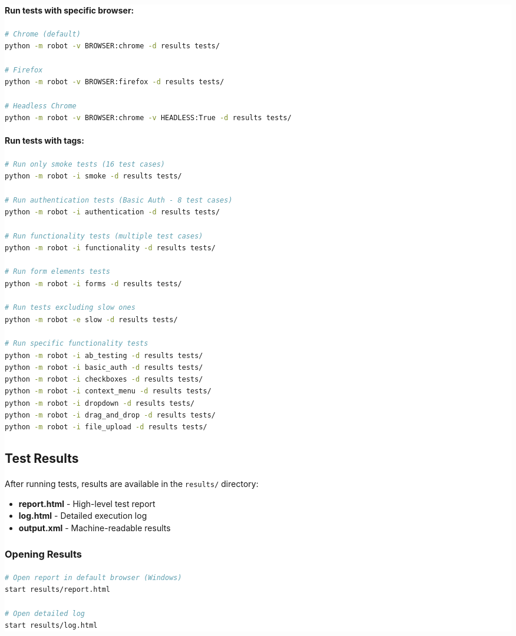 #### Run tests with specific browser:
```bash
# Chrome (default)
python -m robot -v BROWSER:chrome -d results tests/

# Firefox
python -m robot -v BROWSER:firefox -d results tests/

# Headless Chrome
python -m robot -v BROWSER:chrome -v HEADLESS:True -d results tests/
```

#### Run tests with tags:
```bash
# Run only smoke tests (16 test cases)
python -m robot -i smoke -d results tests/

# Run authentication tests (Basic Auth - 8 test cases)
python -m robot -i authentication -d results tests/

# Run functionality tests (multiple test cases)
python -m robot -i functionality -d results tests/

# Run form elements tests
python -m robot -i forms -d results tests/

# Run tests excluding slow ones
python -m robot -e slow -d results tests/

# Run specific functionality tests
python -m robot -i ab_testing -d results tests/
python -m robot -i basic_auth -d results tests/
python -m robot -i checkboxes -d results tests/
python -m robot -i context_menu -d results tests/
python -m robot -i dropdown -d results tests/
python -m robot -i drag_and_drop -d results tests/
python -m robot -i file_upload -d results tests/
```

## Test Results

After running tests, results are available in the `results/` directory:
- **report.html** - High-level test report
- **log.html** - Detailed execution log
- **output.xml** - Machine-readable results

### Opening Results
```bash
# Open report in default browser (Windows)
start results/report.html

# Open detailed log
start results/log.html
```
